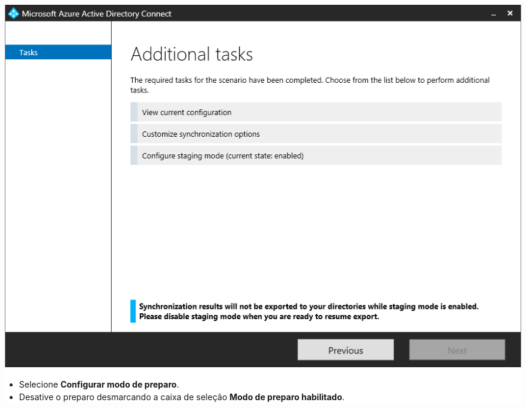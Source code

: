 ![Tarefas adicionais](./media/active-directory-aadconnect-dirsync-upgrade-get-started/AdditionalTasks.png)

- Selecione **Configurar modo de preparo**.
- Desative o preparo desmarcando a caixa de seleção **Modo de preparo habilitado**.
